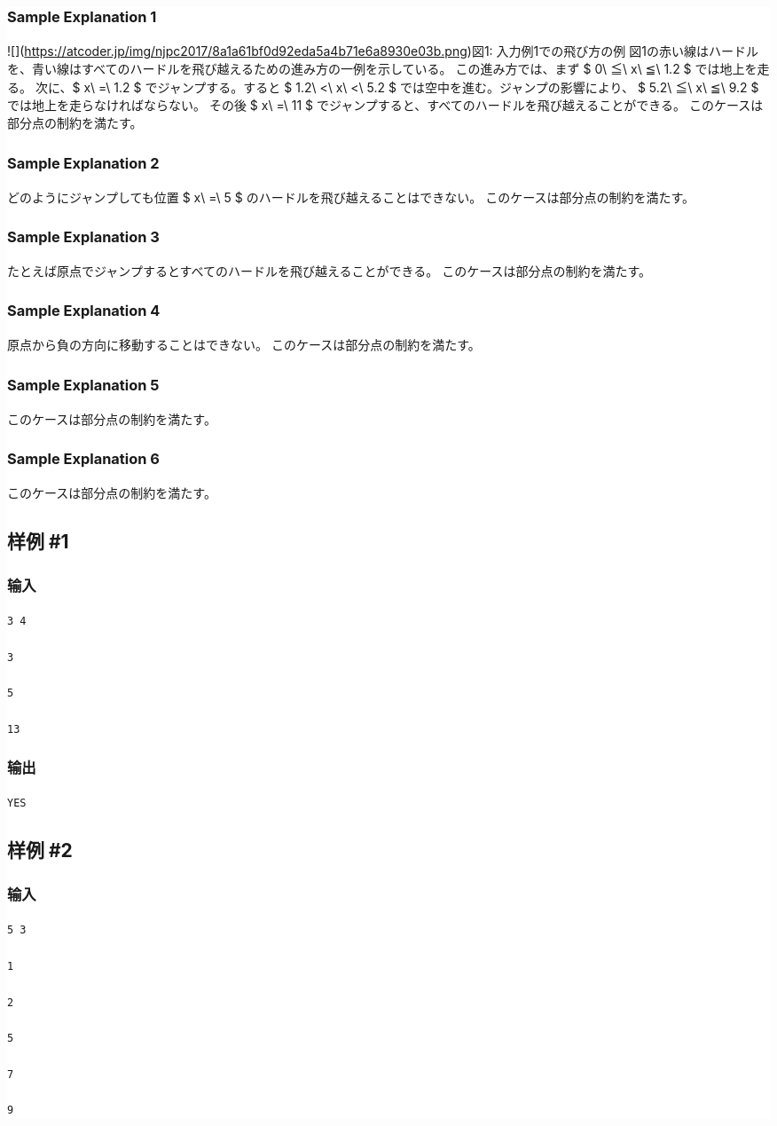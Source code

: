 ### Sample Explanation 1

!\[\](https://atcoder.jp/img/njpc2017/8a1a61bf0d92eda5a4b71e6a8930e03b.png)図1: 入力例1での飛び方の例 図1の赤い線はハードルを、青い線はすべてのハードルを飛び越えるための進み方の一例を示している。 この進み方では、まず $ 0\ ≦\ x\ ≦\ 1.2 $ では地上を走る。 次に、$ x\ =\ 1.2 $ でジャンプする。すると $ 1.2\ <\ x\ <\ 5.2 $ では空中を進む。ジャンプの影響により、 $ 5.2\ ≦\ x\ ≦\ 9.2 $ では地上を走らなければならない。 その後 $ x\ =\ 11 $ でジャンプすると、すべてのハードルを飛び越えることができる。 このケースは部分点の制約を満たす。

### Sample Explanation 2

どのようにジャンプしても位置 $ x\ =\ 5 $ のハードルを飛び越えることはできない。 このケースは部分点の制約を満たす。

### Sample Explanation 3

たとえば原点でジャンプするとすべてのハードルを飛び越えることができる。 このケースは部分点の制約を満たす。

### Sample Explanation 4

原点から負の方向に移動することはできない。 このケースは部分点の制約を満たす。

### Sample Explanation 5

このケースは部分点の制約を満たす。

### Sample Explanation 6

このケースは部分点の制約を満たす。

## 样例 #1

### 输入

```
3 4

3

5

13
```

### 输出

```
YES
```

## 样例 #2

### 输入

```
5 3

1

2

5

7

9
```
